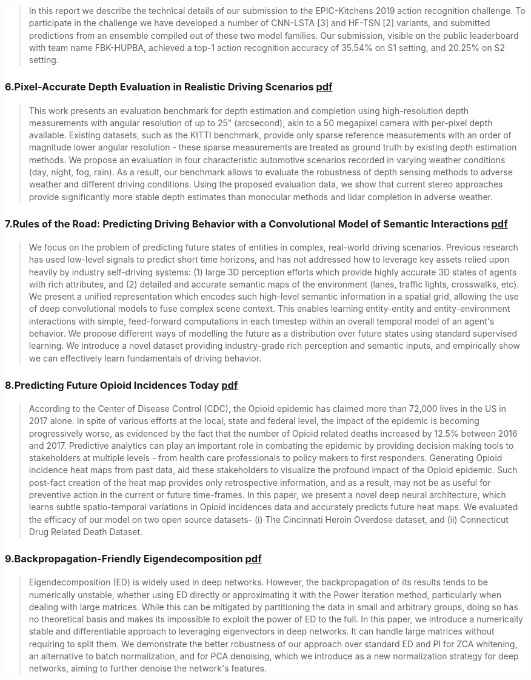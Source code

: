 >  In this report we describe the technical details of our submission to the EPIC-Kitchens 2019 action recognition challenge. To participate in the challenge we have developed a number of CNN-LSTA [3] and HF-TSN [2] variants, and submitted predictions from an ensemble compiled out of these two model families. Our submission, visible on the public leaderboard with team name FBK-HUPBA, achieved a top-1 action recognition accuracy of 35.54% on S1 setting, and 20.25% on S2 setting. 
### 6.Pixel-Accurate Depth Evaluation in Realistic Driving Scenarios  [ pdf ](https://arxiv.org/pdf/1906.08953.pdf)
>  This work presents an evaluation benchmark for depth estimation and completion using high-resolution depth measurements with angular resolution of up to 25" (arcsecond), akin to a 50 megapixel camera with per-pixel depth available. Existing datasets, such as the KITTI benchmark, provide only sparse reference measurements with an order of magnitude lower angular resolution - these sparse measurements are treated as ground truth by existing depth estimation methods. We propose an evaluation in four characteristic automotive scenarios recorded in varying weather conditions (day, night, fog, rain). As a result, our benchmark allows to evaluate the robustness of depth sensing methods to adverse weather and different driving conditions. Using the proposed evaluation data, we show that current stereo approaches provide significantly more stable depth estimates than monocular methods and lidar completion in adverse weather. 
### 7.Rules of the Road: Predicting Driving Behavior with a Convolutional Model of Semantic Interactions  [ pdf ](https://arxiv.org/pdf/1906.08945.pdf)
>  We focus on the problem of predicting future states of entities in complex, real-world driving scenarios. Previous research has used low-level signals to predict short time horizons, and has not addressed how to leverage key assets relied upon heavily by industry self-driving systems: (1) large 3D perception efforts which provide highly accurate 3D states of agents with rich attributes, and (2) detailed and accurate semantic maps of the environment (lanes, traffic lights, crosswalks, etc). We present a unified representation which encodes such high-level semantic information in a spatial grid, allowing the use of deep convolutional models to fuse complex scene context. This enables learning entity-entity and entity-environment interactions with simple, feed-forward computations in each timestep within an overall temporal model of an agent's behavior. We propose different ways of modelling the future as a distribution over future states using standard supervised learning. We introduce a novel dataset providing industry-grade rich perception and semantic inputs, and empirically show we can effectively learn fundamentals of driving behavior. 
### 8.Predicting Future Opioid Incidences Today  [ pdf ](https://arxiv.org/pdf/1906.08891.pdf)
>  According to the Center of Disease Control (CDC), the Opioid epidemic has claimed more than 72,000 lives in the US in 2017 alone. In spite of various efforts at the local, state and federal level, the impact of the epidemic is becoming progressively worse, as evidenced by the fact that the number of Opioid related deaths increased by 12.5\% between 2016 and 2017. Predictive analytics can play an important role in combating the epidemic by providing decision making tools to stakeholders at multiple levels - from health care professionals to policy makers to first responders. Generating Opioid incidence heat maps from past data, aid these stakeholders to visualize the profound impact of the Opioid epidemic. Such post-fact creation of the heat map provides only retrospective information, and as a result, may not be as useful for preventive action in the current or future time-frames. In this paper, we present a novel deep neural architecture, which learns subtle spatio-temporal variations in Opioid incidences data and accurately predicts future heat maps. We evaluated the efficacy of our model on two open source datasets- (i) The Cincinnati Heroin Overdose dataset, and (ii) Connecticut Drug Related Death Dataset. 
### 9.Backpropagation-Friendly Eigendecomposition  [ pdf ](https://arxiv.org/pdf/1906.09023.pdf)
>  Eigendecomposition (ED) is widely used in deep networks. However, the backpropagation of its results tends to be numerically unstable, whether using ED directly or approximating it with the Power Iteration method, particularly when dealing with large matrices. While this can be mitigated by partitioning the data in small and arbitrary groups, doing so has no theoretical basis and makes its impossible to exploit the power of ED to the full. In this paper, we introduce a numerically stable and differentiable approach to leveraging eigenvectors in deep networks. It can handle large matrices without requiring to split them. We demonstrate the better robustness of our approach over standard ED and PI for ZCA whitening, an alternative to batch normalization, and for PCA denoising, which we introduce as a new normalization strategy for deep networks, aiming to further denoise the network's features. 